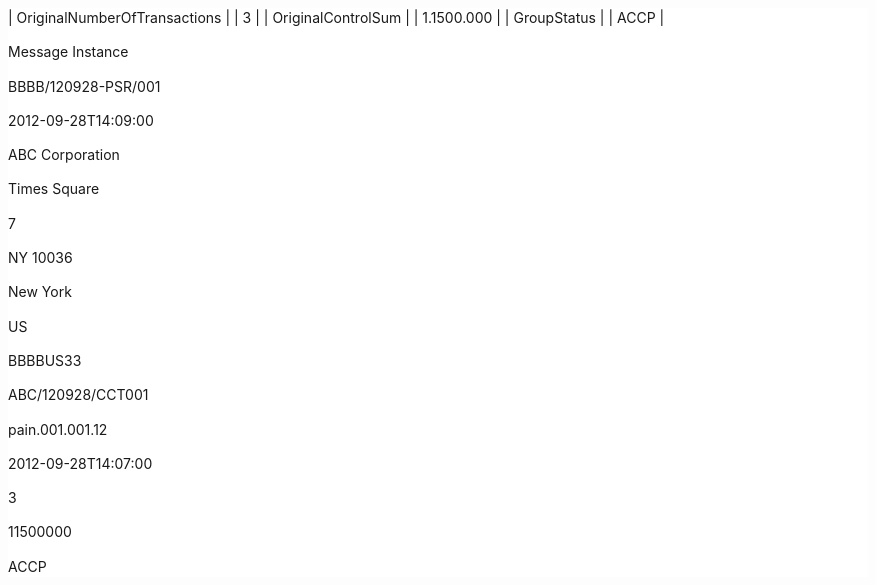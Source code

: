 | OriginalNumberOfTransactions | <OrgnlNbOfTxs> | 3 |
| OriginalControlSum | <OrgnlCtrlSm> | 1.1500.000 |
| GroupStatus | <GrpsSts> | ACCP |

Message Instance

<CstmrPmtStsRpt>

<GrpHdr>

<MsgId>BBBB/120928-PSR/001</MsgId>

<CreDtTm>2012-09-28T14:09:00</CreDtTm>

<InitgPty>

<Nm>ABC Corporation</Nm>

<PstlAdr>

<StrtNm>Times Square</StrtNm>

<BldgNb>7</BldgNb>

<PstCd>NY 10036</PstCd>

<TwnNm>New York</TwnNm>

<Ctry>US</Ctry>

</PstlAdr>

</InitgPty>

<DbtrAgt>

<FinInstnId>

<BICFI>BBBBUS33</BICFI>

</FinInstnId>

</DbtrAgt>

</GrpHdr>

<OrgnlGrpInfAndSts>

<OrgnlMsgId>ABC/120928/CCT001</OrgnlMsgId>

<OrgnlMsgNmId>pain.001.001.12</OrgnlMsgNmId>

<OrgnlCreDtTm>2012-09-28T14:07:00</OrgnlCreDtTm>

<OrgnlNbOfTxs>3</OrgnlNbOfTxs>

<OrgnlCtrlSum>11500000</OrgnlCtrlSum>

<GrpSts>ACCP</GrpSts>

</OrgnlGrpInfAndSts>
